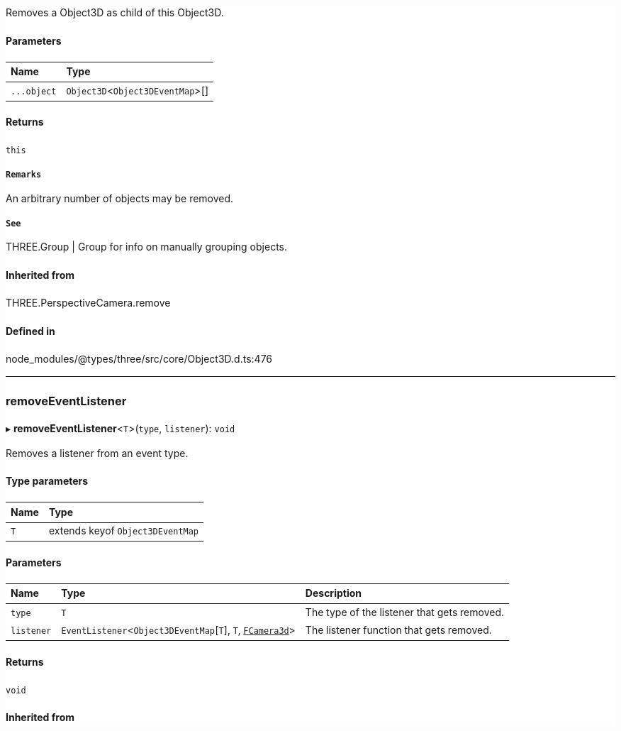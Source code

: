 Removes a Object3D as child of this Object3D.

#### Parameters

| Name | Type |
| :------ | :------ |
| `...object` | `Object3D`\<`Object3DEventMap`\>[] |

#### Returns

`this`

**`Remarks`**

An arbitrary number of objects may be removed.

**`See`**

THREE.Group | Group for info on manually grouping objects.

#### Inherited from

THREE.PerspectiveCamera.remove

#### Defined in

node_modules/@types/three/src/core/Object3D.d.ts:476

___

### removeEventListener

▸ **removeEventListener**\<`T`\>(`type`, `listener`): `void`

Removes a listener from an event type.

#### Type parameters

| Name | Type |
| :------ | :------ |
| `T` | extends keyof `Object3DEventMap` |

#### Parameters

| Name | Type | Description |
| :------ | :------ | :------ |
| `type` | `T` | The type of the listener that gets removed. |
| `listener` | `EventListener`\<`Object3DEventMap`[`T`], `T`, [`FCamera3d`](3d_src.FCamera3d.md)\> | The listener function that gets removed. |

#### Returns

`void`

#### Inherited from
